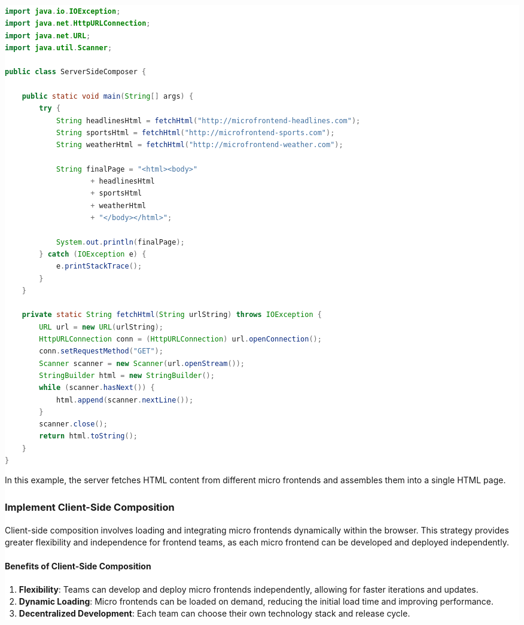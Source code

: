 ```java
import java.io.IOException;
import java.net.HttpURLConnection;
import java.net.URL;
import java.util.Scanner;

public class ServerSideComposer {

    public static void main(String[] args) {
        try {
            String headlinesHtml = fetchHtml("http://microfrontend-headlines.com");
            String sportsHtml = fetchHtml("http://microfrontend-sports.com");
            String weatherHtml = fetchHtml("http://microfrontend-weather.com");

            String finalPage = "<html><body>"
                    + headlinesHtml
                    + sportsHtml
                    + weatherHtml
                    + "</body></html>";

            System.out.println(finalPage);
        } catch (IOException e) {
            e.printStackTrace();
        }
    }

    private static String fetchHtml(String urlString) throws IOException {
        URL url = new URL(urlString);
        HttpURLConnection conn = (HttpURLConnection) url.openConnection();
        conn.setRequestMethod("GET");
        Scanner scanner = new Scanner(url.openStream());
        StringBuilder html = new StringBuilder();
        while (scanner.hasNext()) {
            html.append(scanner.nextLine());
        }
        scanner.close();
        return html.toString();
    }
}
```

In this example, the server fetches HTML content from different micro frontends and assembles them into a single HTML page.

### Implement Client-Side Composition

Client-side composition involves loading and integrating micro frontends dynamically within the browser. This strategy provides greater flexibility and independence for frontend teams, as each micro frontend can be developed and deployed independently.

#### Benefits of Client-Side Composition

1. **Flexibility**: Teams can develop and deploy micro frontends independently, allowing for faster iterations and updates.
2. **Dynamic Loading**: Micro frontends can be loaded on demand, reducing the initial load time and improving performance.
3. **Decentralized Development**: Each team can choose their own technology stack and release cycle.
